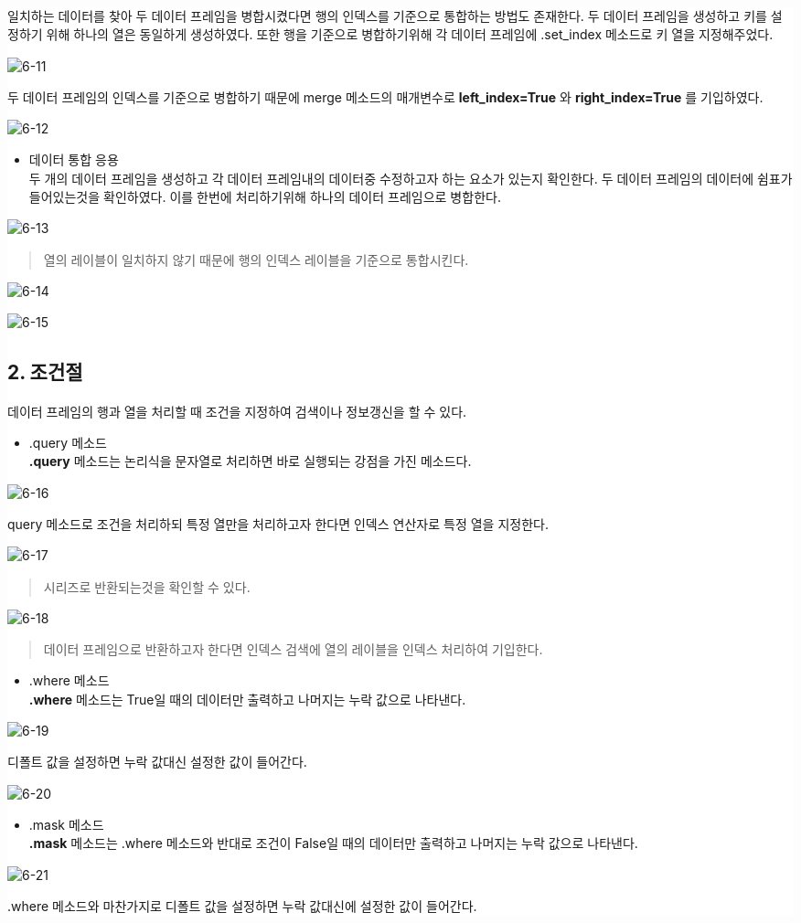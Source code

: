 일치하는 데이터를 찾아 두 데이터 프레임을 병합시켰다면 행의 인덱스를 기준으로 통합하는 방법도 존재한다. 두 데이터 프레임을 생성하고 키를 설정하기 위해 하나의 열은 동일하게 생성하였다. 또한 행을 기준으로 병합하기위해 각 데이터 프레임에 .set_index 메소드로 키 열을 지정해주었다.  

<img width="1088" alt="6-11" src="https://user-images.githubusercontent.com/43739827/74601677-23b43680-50e4-11ea-8436-b706d46bf787.png"></img>  

두 데이터 프레임의 인덱스를 기준으로 병합하기 때문에 merge 메소드의 매개변수로 **left_index=True** 와 **right_index=True** 를 기입하였다.  

<img width="1100" alt="6-12" src="https://user-images.githubusercontent.com/43739827/74601746-c10f6a80-50e4-11ea-9362-d8ecbab014c9.png"></img>  

* 데이터 통합 응용  
두 개의 데이터 프레임을 생성하고 각 데이터 프레임내의 데이터중 수정하고자 하는 요소가 있는지 확인한다. 두 데이터 프레임의 데이터에 쉼표가 들어있는것을 확인하였다. 이를 한번에 처리하기위해 하나의 데이터 프레임으로 병합한다.  

<img width="1091" alt="6-13" src="https://user-images.githubusercontent.com/43739827/74602018-bacebd80-50e7-11ea-9a9b-91af2d8b7398.png"></img>  
> 열의 레이블이 일치하지 않기 때문에 행의 인덱스 레이블을 기준으로 통합시킨다.

<img width="1094" alt="6-14" src="https://user-images.githubusercontent.com/43739827/74602001-97a40e00-50e7-11ea-8b74-fedcd2b270e0.png"></img>  

<img width="1094" alt="6-15" src="https://user-images.githubusercontent.com/43739827/74602046-1600b000-50e8-11ea-8226-e84a3309fbce.png"></img>  

## 2. 조건절  

데이터 프레임의 행과 열을 처리할 때 조건을 지정하여 검색이나 정보갱신을 할 수 있다.  

* .query 메소드  
**.query** 메소드는 논리식을 문자열로 처리하면 바로 실행되는 강점을 가진 메소드다.  

<img width="1094" alt="6-16" src="https://user-images.githubusercontent.com/43739827/74602739-6a5b5e00-50ef-11ea-9931-b643926eedac.png"></img>  

query 메소드로 조건을 처리하되 특정 열만을 처리하고자 한다면 인덱스 연산자로 특정 열을 지정한다.  

<img width="1093" alt="6-17" src="https://user-images.githubusercontent.com/43739827/74602768-b5757100-50ef-11ea-9858-bb1d0ff6049d.png"></img>  
> 시리즈로 반환되는것을 확인할 수 있다.  

<img width="1088" alt="6-18" src="https://user-images.githubusercontent.com/43739827/74602780-df2e9800-50ef-11ea-8926-ff4b55316e44.png"></img>  
> 데이터 프레임으로 반환하고자 한다면 인덱스 검색에 열의 레이블을 인덱스 처리하여 기입한다.  

* .where 메소드  
**.where** 메소드는 True일 때의 데이터만 출력하고 나머지는 누락 값으로 나타낸다.  

<img width="1088" alt="6-19" src="https://user-images.githubusercontent.com/43739827/74602867-94f9e680-50f0-11ea-94e5-a60d16ca6403.png"></img>  

디폴트 값을 설정하면 누락 값대신 설정한 값이 들어간다.  

<img width="1095" alt="6-20" src="https://user-images.githubusercontent.com/43739827/74602890-c4105800-50f0-11ea-949c-c8c83d2d222b.png"></img>  

* .mask 메소드  
**.mask** 메소드는 .where 메소드와 반대로 조건이 False일 때의 데이터만 출력하고 나머지는 누락 값으로 나타낸다.  

<img width="1096" alt="6-21" src="https://user-images.githubusercontent.com/43739827/74602916-105b9800-50f1-11ea-9fa0-043084ec9e2e.png"></img>  

.where 메소드와 마찬가지로 디폴트 값을 설정하면 누락 값대신에 설정한 값이 들어간다.  
